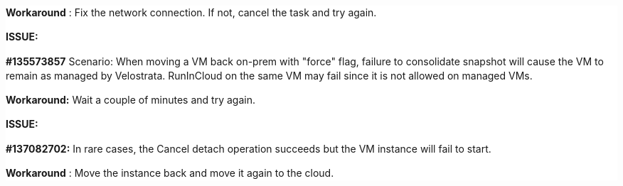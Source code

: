 **Workaround** : Fix the network connection. If not, cancel the task and try
again.

**ISSUE:**

**#135573857** Scenario: When moving a VM back on-prem with "force" flag,
failure to consolidate snapshot will cause the VM to remain as managed by
Velostrata. RunInCloud on the same VM may fail since it is not allowed on
managed VMs.

**Workaround:** Wait a couple of minutes and try again.

**ISSUE:**

**#137082702:** In rare cases, the Cancel detach operation succeeds but the VM
instance will fail to start.

**Workaround** : Move the instance back and move it again to the cloud.

